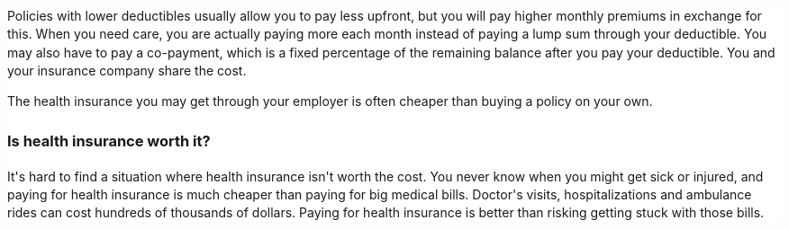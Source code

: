 Policies with lower deductibles usually allow you to pay less upfront, but you will pay higher monthly premiums in exchange for this. When you need care, you are actually paying more each month instead of paying a lump sum through your deductible. You may also have to pay a co-payment, which is a fixed percentage of the remaining balance after you pay your deductible. You and your insurance company share the cost.

The health insurance you may get through your employer is often cheaper than buying a policy on your own.

### Is health insurance worth it? 

It's hard to find a situation where health insurance isn't worth the cost. You never know when you might get sick or injured, and paying for health insurance is much cheaper than paying for big medical bills. Doctor's visits, hospitalizations and ambulance rides can cost hundreds of thousands of dollars. Paying for health insurance is better than risking getting stuck with those bills.

